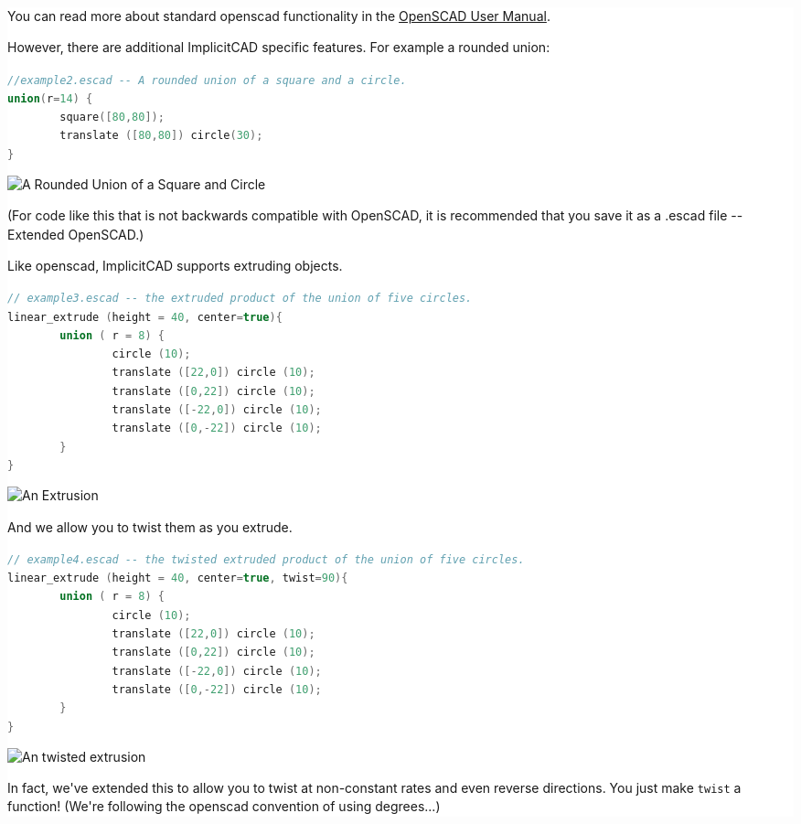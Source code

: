 You can read more about standard openscad functionality in the [OpenSCAD User Manual](http://en.wikibooks.org/wiki/OpenSCAD_User_Manual).

However, there are additional ImplicitCAD specific features. For example a rounded union:

```c
//example2.escad -- A rounded union of a square and a circle.
union(r=14) {
        square([80,80]);
        translate ([80,80]) circle(30);
}
```

![A Rounded Union of a Square and Circle](http://faikvm.com/ImplicitCAD/example2.svg)

(For code like this that is not backwards compatible with OpenSCAD, it is recommended that you save it as a .escad file -- Extended OpenSCAD.)

Like openscad, ImplicitCAD supports extruding objects.

```c
// example3.escad -- the extruded product of the union of five circles.
linear_extrude (height = 40, center=true){
        union ( r = 8) {
                circle (10);
                translate ([22,0]) circle (10);
                translate ([0,22]) circle (10);
                translate ([-22,0]) circle (10);
                translate ([0,-22]) circle (10);
        }
}
```

![An Extrusion](http://faikvm.com/ImplicitCAD/example3.png)

And we allow you to twist them as you extrude.


```c
// example4.escad -- the twisted extruded product of the union of five circles.
linear_extrude (height = 40, center=true, twist=90){
        union ( r = 8) {
                circle (10);
                translate ([22,0]) circle (10);
                translate ([0,22]) circle (10);
                translate ([-22,0]) circle (10);
                translate ([0,-22]) circle (10);
        }
}
```

![An twisted extrusion](http://faikvm.com/ImplicitCAD/example4.png)

In fact, we've extended this to allow you to twist at non-constant rates and even reverse directions. You just make `twist` a function! (We're following the openscad convention of using degrees...)
